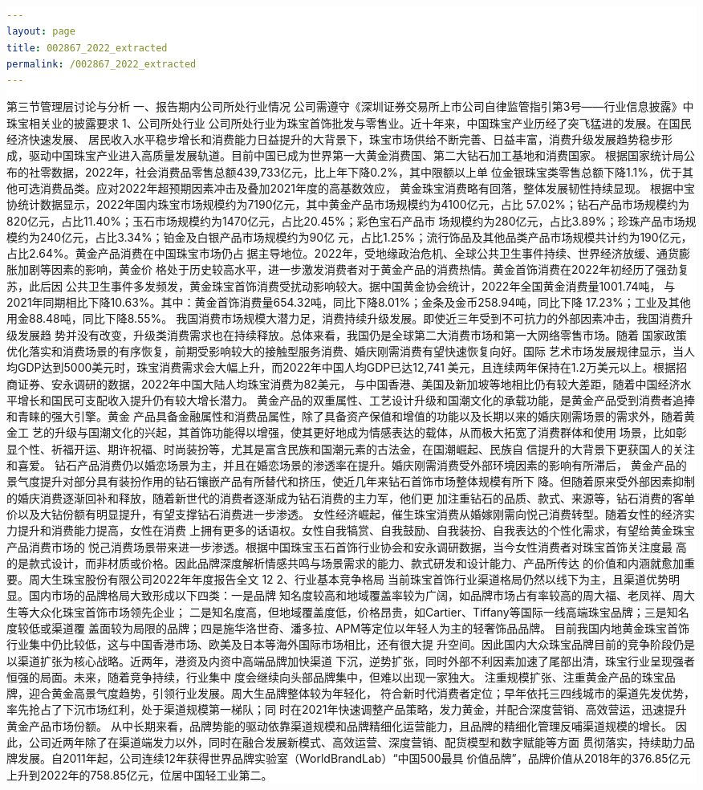 ```yaml
---
layout: page
title: 002867_2022_extracted
permalink: /002867_2022_extracted
---
```


第三节管理层讨论与分析
一、报告期内公司所处行业情况
公司需遵守《深圳证券交易所上市公司自律监管指引第3号——行业信息披露》中珠宝相关业的披露要求
1、公司所处行业
公司所处行业为珠宝首饰批发与零售业。近十年来，中国珠宝产业历经了突飞猛进的发展。在国民经济快速发展、
居民收入水平稳步增长和消费能力日益提升的大背景下，珠宝市场供给不断完善、日益丰富，消费升级发展趋势稳步形
成，驱动中国珠宝产业进入高质量发展轨道。目前中国已成为世界第一大黄金消费国、第二大钻石加工基地和消费国家。
根据国家统计局公布的社零数据，2022年，社会消费品零售总额439,733亿元，比上年下降0.2%，其中限额以上单
位金银珠宝类零售总额下降1.1%，优于其他可选消费品类。应对2022年超预期因素冲击及叠加2021年度的高基数效应，
黄金珠宝消费略有回落，整体发展韧性持续显现。
根据中宝协统计数据显示，2022年国内珠宝市场规模约为7190亿元，其中黄金产品市场规模约为4100亿元，占比
57.02%；钻石产品市场规模约为820亿元，占比11.40%；玉石市场规模约为1470亿元，占比20.45%；彩色宝石产品市
场规模约为280亿元，占比3.89%；珍珠产品市场规模约为240亿元，占比3.34%；铂金及白银产品市场规模约为90亿
元，占比1.25%；流行饰品及其他品类产品市场规模共计约为190亿元，占比2.64%。黄金产品消费在中国珠宝市场仍占
据主导地位。2022年，受地缘政治危机、全球公共卫生事件持续、世界经济放缓、通货膨胀加剧等因素的影响，黄金价
格处于历史较高水平，进一步激发消费者对于黄金产品的消费热情。黄金首饰消费在2022年初经历了强劲复苏，此后因
公共卫生事件多发频发，黄金珠宝首饰消费受扰动影响较大。据中国黄金协会统计，2022年全国黄金消费量1001.74吨，
与2021年同期相比下降10.63%。其中：黄金首饰消费量654.32吨，同比下降8.01%；金条及金币258.94吨，同比下降
17.23%；工业及其他用金88.48吨，同比下降8.55%。
我国消费市场规模大潜力足，消费持续升级发展。即使近三年受到不可抗力的外部因素冲击，我国消费升级发展趋
势并没有改变，升级类消费需求也在持续释放。总体来看，我国仍是全球第二大消费市场和第一大网络零售市场。随着
国家政策优化落实和消费场景的有序恢复，前期受影响较大的接触型服务消费、婚庆刚需消费有望快速恢复向好。国际
艺术市场发展规律显示，当人均GDP达到5000美元时，珠宝消费需求会大幅上升，而2022年中国人均GDP已达12,741
美元，且连续两年保持在1.2万美元以上。根据招商证券、安永调研的数据，2022年中国大陆人均珠宝消费为82美元，
与中国香港、美国及新加坡等地相比仍有较大差距，随着中国经济水平增长和国民可支配收入提升仍有较大增长潜力。
黄金产品的双重属性、工艺设计升级和国潮文化的承载功能，是黄金产品受到消费者追捧和青睐的强大引擎。黄金
产品具备金融属性和消费品属性，除了具备资产保值和增值的功能以及长期以来的婚庆刚需场景的需求外，随着黄金工
艺的升级与国潮文化的兴起，其首饰功能得以增强，使其更好地成为情感表达的载体，从而极大拓宽了消费群体和使用
场景，比如彰显个性、祈福开运、期许祝福、时尚装扮等，尤其是富含民族和国潮元素的古法金，在国潮崛起、民族自
信提升的大背景下更获国人的关注和喜爱。
钻石产品消费仍以婚恋场景为主，并且在婚恋场景的渗透率在提升。婚庆刚需消费受外部环境因素的影响有所滞后，
黄金产品的景气度提升对部分具有装扮作用的钻石镶嵌产品有所替代和挤压，使近几年来钻石首饰市场整体规模有所下
降。但随着原来受外部因素抑制的婚庆消费逐渐回补和释放，随着新世代的消费者逐渐成为钻石消费的主力军，他们更
加注重钻石的品质、款式、来源等，钻石消费的客单价以及大钻份额有明显提升，有望支撑钻石消费进一步渗透。
女性经济崛起，催生珠宝消费从婚嫁刚需向悦己消费转型。随着女性的经济实力提升和消费能力提高，女性在消费
上拥有更多的话语权。女性自我犒赏、自我鼓励、自我装扮、自我表达的个性化需求，有望给黄金珠宝产品消费市场的
悦己消费场景带来进一步渗透。根据中国珠宝玉石首饰行业协会和安永调研数据，当今女性消费者对珠宝首饰关注度最
高的是款式设计，而非材质或价格。因此品牌深度解析情感共鸣与场景需求的能力、款式研发和设计能力、产品所传达
的价值和内涵就愈加重要。周大生珠宝股份有限公司2022年年度报告全文
12
2、行业基本竞争格局
当前珠宝首饰行业渠道格局仍然以线下为主，且渠道优势明显。国内市场的品牌格局大致形成以下四类：一是品牌
知名度较高和地域覆盖率较为广阔，如品牌市场占有率较高的周大福、老凤祥、周大生等大众化珠宝首饰市场领先企业；
二是知名度高，但地域覆盖度低，价格昂贵，如Cartier、Tiffany等国际一线高端珠宝品牌；三是知名度较低或渠道覆
盖面较为局限的品牌；四是施华洛世奇、潘多拉、APM等定位以年轻人为主的轻奢饰品品牌。
目前我国内地黄金珠宝首饰行业集中仍比较低，这与中国香港市场、欧美及日本等海外国际市场相比，还有很大提
升空间。因此国内大众珠宝品牌目前的竞争阶段仍是以渠道扩张为核心战略。近两年，港资及内资中高端品牌加快渠道
下沉，逆势扩张，同时外部不利因素加速了尾部出清，珠宝行业呈现强者恒强的局面。未来，随着竞争持续，行业集中
度会继续向头部品牌集中，但难以出现一家独大。
注重规模扩张、注重黄金产品的珠宝品牌，迎合黄金高景气度趋势，引领行业发展。周大生品牌整体较为年轻化，
符合新时代消费者定位；早年依托三四线城市的渠道先发优势，率先抢占了下沉市场红利，处于渠道规模第一梯队；同
时在2021年快速调整产品策略，发力黄金，并配合深度营销、高效营运，迅速提升黄金产品市场份额。
从中长期来看，品牌势能的驱动依靠渠道规模和品牌精细化运营能力，且品牌的精细化管理反哺渠道规模的增长。
因此，公司近两年除了在渠道端发力以外，同时在融合发展新模式、高效运营、深度营销、配货模型和数字赋能等方面
贯彻落实，持续助力品牌发展。自2011年起，公司连续12年获得世界品牌实验室（WorldBrandLab）“中国500最具
价值品牌”，品牌价值从2018年的376.85亿元上升到2022年的758.85亿元，位居中国轻工业第二。